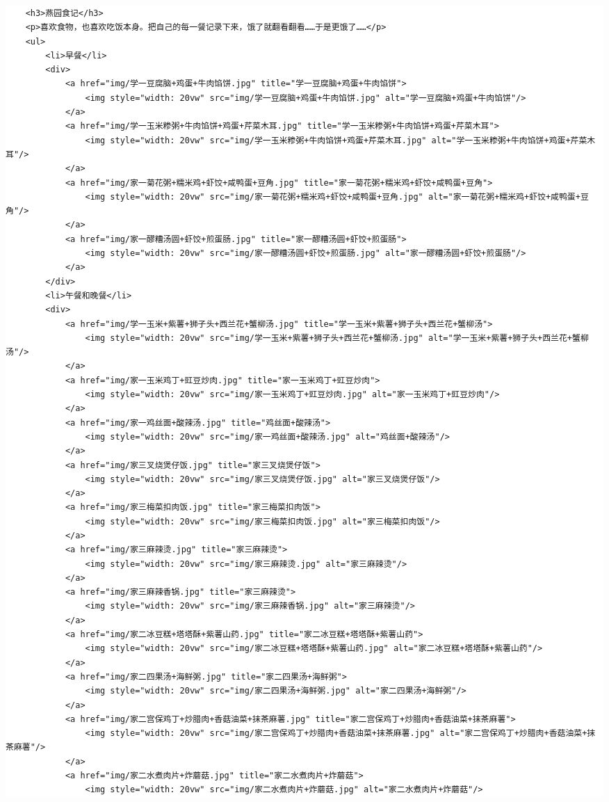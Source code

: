 




        <h3>燕园食记</h3>
        <p>喜欢食物，也喜欢吃饭本身。把自己的每一餐记录下来，饿了就翻看翻看……于是更饿了……</p>
        <ul>
            <li>早餐</li>
            <div>
                <a href="img/学一豆腐脑+鸡蛋+牛肉馅饼.jpg" title="学一豆腐脑+鸡蛋+牛肉馅饼">
                    <img style="width: 20vw" src="img/学一豆腐脑+鸡蛋+牛肉馅饼.jpg" alt="学一豆腐脑+鸡蛋+牛肉馅饼"/>
                </a>
                <a href="img/学一玉米糁粥+牛肉馅饼+鸡蛋+芹菜木耳.jpg" title="学一玉米糁粥+牛肉馅饼+鸡蛋+芹菜木耳">
                    <img style="width: 20vw" src="img/学一玉米糁粥+牛肉馅饼+鸡蛋+芹菜木耳.jpg" alt="学一玉米糁粥+牛肉馅饼+鸡蛋+芹菜木耳"/>
                </a>
                <a href="img/家一菊花粥+糯米鸡+虾饺+咸鸭蛋+豆角.jpg" title="家一菊花粥+糯米鸡+虾饺+咸鸭蛋+豆角">
                    <img style="width: 20vw" src="img/家一菊花粥+糯米鸡+虾饺+咸鸭蛋+豆角.jpg" alt="家一菊花粥+糯米鸡+虾饺+咸鸭蛋+豆角"/>
                </a>
                <a href="img/家一醪糟汤圆+虾饺+煎蛋肠.jpg" title="家一醪糟汤圆+虾饺+煎蛋肠">
                    <img style="width: 20vw" src="img/家一醪糟汤圆+虾饺+煎蛋肠.jpg" alt="家一醪糟汤圆+虾饺+煎蛋肠"/>
                </a>
            </div>
            <li>午餐和晚餐</li>
            <div>
                <a href="img/学一玉米+紫薯+狮子头+西兰花+蟹柳汤.jpg" title="学一玉米+紫薯+狮子头+西兰花+蟹柳汤">
                    <img style="width: 20vw" src="img/学一玉米+紫薯+狮子头+西兰花+蟹柳汤.jpg" alt="学一玉米+紫薯+狮子头+西兰花+蟹柳汤"/>
                </a>
                <a href="img/家一玉米鸡丁+豇豆炒肉.jpg" title="家一玉米鸡丁+豇豆炒肉">
                    <img style="width: 20vw" src="img/家一玉米鸡丁+豇豆炒肉.jpg" alt="家一玉米鸡丁+豇豆炒肉"/>
                </a>
                <a href="img/家一鸡丝面+酸辣汤.jpg" title="鸡丝面+酸辣汤">
                    <img style="width: 20vw" src="img/家一鸡丝面+酸辣汤.jpg" alt="鸡丝面+酸辣汤"/>
                </a> 
                <a href="img/家三叉烧煲仔饭.jpg" title="家三叉烧煲仔饭">
                    <img style="width: 20vw" src="img/家三叉烧煲仔饭.jpg" alt="家三叉烧煲仔饭"/>
                </a>
                <a href="img/家三梅菜扣肉饭.jpg" title="家三梅菜扣肉饭">
                    <img style="width: 20vw" src="img/家三梅菜扣肉饭.jpg" alt="家三梅菜扣肉饭"/>
                </a>
                <a href="img/家三麻辣烫.jpg" title="家三麻辣烫">
                    <img style="width: 20vw" src="img/家三麻辣烫.jpg" alt="家三麻辣烫"/>
                </a>
                <a href="img/家三麻辣香锅.jpg" title="家三麻辣烫">
                    <img style="width: 20vw" src="img/家三麻辣香锅.jpg" alt="家三麻辣烫"/>
                </a>
                <a href="img/家二冰豆糕+塔塔酥+紫薯山药.jpg" title="家二冰豆糕+塔塔酥+紫薯山药">
                    <img style="width: 20vw" src="img/家二冰豆糕+塔塔酥+紫薯山药.jpg" alt="家二冰豆糕+塔塔酥+紫薯山药"/>
                </a> 
                <a href="img/家二四果汤+海鲜粥.jpg" title="家二四果汤+海鲜粥">
                    <img style="width: 20vw" src="img/家二四果汤+海鲜粥.jpg" alt="家二四果汤+海鲜粥"/>
                </a>
                <a href="img/家二宫保鸡丁+炒腊肉+香菇油菜+抹茶麻薯.jpg" title="家二宫保鸡丁+炒腊肉+香菇油菜+抹茶麻薯">
                    <img style="width: 20vw" src="img/家二宫保鸡丁+炒腊肉+香菇油菜+抹茶麻薯.jpg" alt="家二宫保鸡丁+炒腊肉+香菇油菜+抹茶麻薯"/>
                </a>
                <a href="img/家二水煮肉片+炸蘑菇.jpg" title="家二水煮肉片+炸蘑菇">
                    <img style="width: 20vw" src="img/家二水煮肉片+炸蘑菇.jpg" alt="家二水煮肉片+炸蘑菇"/>